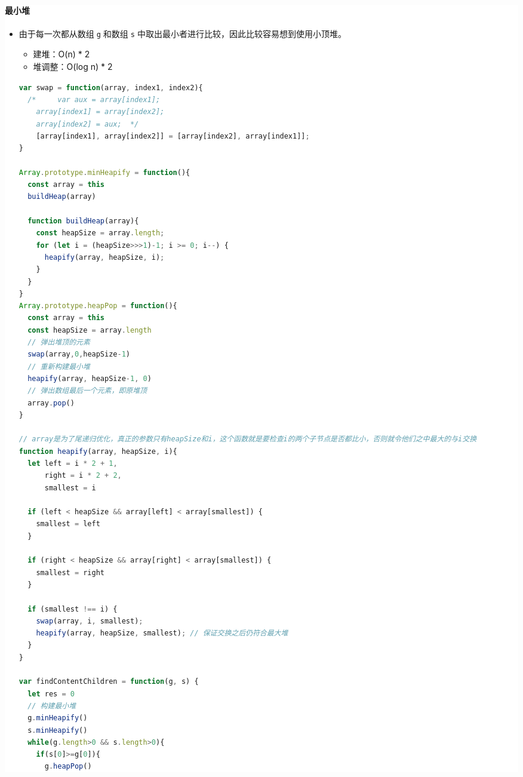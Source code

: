 #### 最小堆

+ 由于每一次都从数组 `g` 和数组 `s` 中取出最小者进行比较，因此比较容易想到使用小顶堆。

  + 建堆：O(n) * 2
  + 堆调整：O(log n) * 2

  ```js
  var swap = function(array, index1, index2){ 
    /*     var aux = array[index1]; 
      array[index1] = array[index2]; 
      array[index2] = aux;  */
      [array[index1], array[index2]] = [array[index2], array[index1]]; 
  } 
  
  Array.prototype.minHeapify = function(){
    const array = this
    buildHeap(array) 
  
    function buildHeap(array){ 
      const heapSize = array.length; 
      for (let i = (heapSize>>>1)-1; i >= 0; i--) { 
        heapify(array, heapSize, i); 
      } 
    }
  } 
  Array.prototype.heapPop = function(){
    const array = this
    const heapSize = array.length
    // 弹出堆顶的元素
    swap(array,0,heapSize-1)
    // 重新构建最小堆
    heapify(array, heapSize-1, 0) 
    // 弹出数组最后一个元素，即原堆顶
    array.pop()
  }
  
  // array是为了尾递归优化，真正的参数只有heapSize和i，这个函数就是要检查i的两个子节点是否都比小，否则就令他们之中最大的与i交换
  function heapify(array, heapSize, i){ 
    let left = i * 2 + 1, 
        right = i * 2 + 2, 
        smallest = i 
   
    if (left < heapSize && array[left] < array[smallest]) { 
      smallest = left 
    } 
   
    if (right < heapSize && array[right] < array[smallest]) { 
      smallest = right 
    } 
   
    if (smallest !== i) { 
      swap(array, i, smallest); 
      heapify(array, heapSize, smallest); // 保证交换之后仍符合最大堆
    } 
  }
  
  var findContentChildren = function(g, s) {
    let res = 0
    // 构建最小堆
    g.minHeapify()
    s.minHeapify()
    while(g.length>0 && s.length>0){
      if(s[0]>=g[0]){
        g.heapPop()
  ```